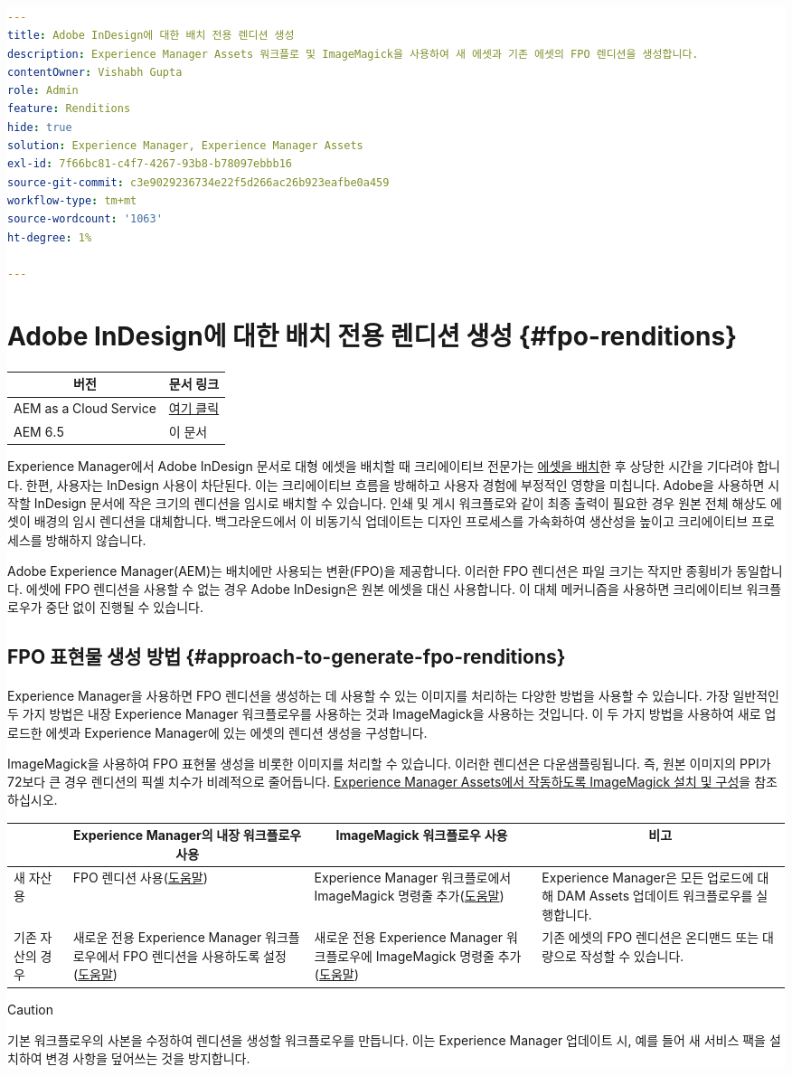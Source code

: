 ```yaml
---
title: Adobe InDesign에 대한 배치 전용 렌디션 생성
description: Experience Manager Assets 워크플로 및 ImageMagick을 사용하여 새 에셋과 기존 에셋의 FPO 렌디션을 생성합니다.
contentOwner: Vishabh Gupta
role: Admin
feature: Renditions
hide: true
solution: Experience Manager, Experience Manager Assets
exl-id: 7f66bc81-c4f7-4267-93b8-b78097ebbb16
source-git-commit: c3e9029236734e22f5d266ac26b923eafbe0a459
workflow-type: tm+mt
source-wordcount: '1063'
ht-degree: 1%

---
```


# Adobe InDesign에 대한 배치 전용 렌디션 생성 {#fpo-renditions}

| 버전 | 문서 링크 |
| -------- | ---------------------------- |
| AEM as a Cloud Service | [여기 클릭](https://experienceleague.adobe.com/docs/experience-manager-cloud-service/content/assets/admin/configure-fpo-renditions.html?lang=en) |
| AEM 6.5 | 이 문서 |

Experience Manager에서 Adobe InDesign 문서로 대형 에셋을 배치할 때 크리에이티브 전문가는 [에셋을 배치](https://helpx.adobe.com/indesign/using/placing-graphics.html)한 후 상당한 시간을 기다려야 합니다. 한편, 사용자는 InDesign 사용이 차단된다. 이는 크리에이티브 흐름을 방해하고 사용자 경험에 부정적인 영향을 미칩니다. Adobe을 사용하면 시작할 InDesign 문서에 작은 크기의 렌디션을 임시로 배치할 수 있습니다. 인쇄 및 게시 워크플로와 같이 최종 출력이 필요한 경우 원본 전체 해상도 에셋이 배경의 임시 렌디션을 대체합니다. 백그라운드에서 이 비동기식 업데이트는 디자인 프로세스를 가속화하여 생산성을 높이고 크리에이티브 프로세스를 방해하지 않습니다.

Adobe Experience Manager(AEM)는 배치에만 사용되는 변환(FPO)을 제공합니다. 이러한 FPO 렌디션은 파일 크기는 작지만 종횡비가 동일합니다. 에셋에 FPO 렌디션을 사용할 수 없는 경우 Adobe InDesign은 원본 에셋을 대신 사용합니다. 이 대체 메커니즘을 사용하면 크리에이티브 워크플로우가 중단 없이 진행될 수 있습니다.

## FPO 표현물 생성 방법 {#approach-to-generate-fpo-renditions}

Experience Manager을 사용하면 FPO 렌디션을 생성하는 데 사용할 수 있는 이미지를 처리하는 다양한 방법을 사용할 수 있습니다. 가장 일반적인 두 가지 방법은 내장 Experience Manager 워크플로우를 사용하는 것과 ImageMagick을 사용하는 것입니다. 이 두 가지 방법을 사용하여 새로 업로드한 에셋과 Experience Manager에 있는 에셋의 렌디션 생성을 구성합니다.

ImageMagick을 사용하여 FPO 표현물 생성을 비롯한 이미지를 처리할 수 있습니다. 이러한 렌디션은 다운샘플링됩니다. 즉, 원본 이미지의 PPI가 72보다 큰 경우 렌디션의 픽셀 치수가 비례적으로 줄어듭니다. [Experience Manager Assets에서 작동하도록 ImageMagick 설치 및 구성](best-practices-for-imagemagick.md)을 참조하십시오.

|  | Experience Manager의 내장 워크플로우 사용 | ImageMagick 워크플로우 사용 | 비고 |
|--- |--- |---|--- |
| 새 자산용 | FPO 렌디션 사용([도움말](#generate-renditions-of-new-assets-using-aem-workflow)) | Experience Manager 워크플로에서 ImageMagick 명령줄 추가([도움말](#generate-renditions-of-new-assets-using-imagemagick)) | Experience Manager은 모든 업로드에 대해 DAM Assets 업데이트 워크플로우를 실행합니다. |
| 기존 자산의 경우 | 새로운 전용 Experience Manager 워크플로우에서 FPO 렌디션을 사용하도록 설정([도움말](#generate-renditions-of-existing-assets-using-aem-workflow)) | 새로운 전용 Experience Manager 워크플로우에 ImageMagick 명령줄 추가([도움말](#generate-renditions-of-existing-assets-using-imagemagick)) | 기존 에셋의 FPO 렌디션은 온디맨드 또는 대량으로 작성할 수 있습니다. |

>[!CAUTION]
>
>기본 워크플로우의 사본을 수정하여 렌디션을 생성할 워크플로우를 만듭니다. 이는 Experience Manager 업데이트 시, 예를 들어 새 서비스 팩을 설치하여 변경 사항을 덮어쓰는 것을 방지합니다.
